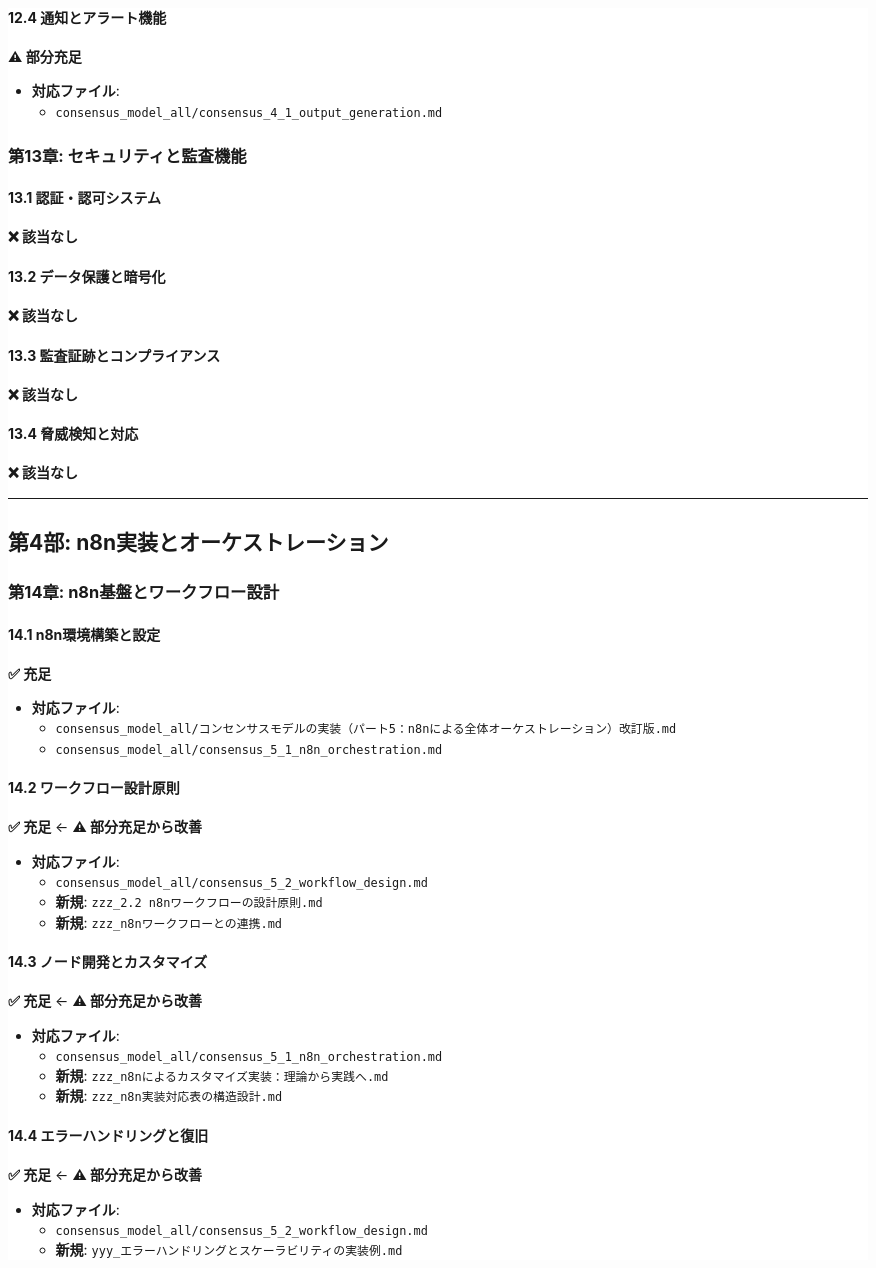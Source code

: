 #### 12.4 通知とアラート機能
**⚠️ 部分充足**
- **対応ファイル**:
  - `consensus_model_all/consensus_4_1_output_generation.md`

### 第13章: セキュリティと監査機能

#### 13.1 認証・認可システム
**❌ 該当なし**

#### 13.2 データ保護と暗号化
**❌ 該当なし**

#### 13.3 監査証跡とコンプライアンス
**❌ 該当なし**

#### 13.4 脅威検知と対応
**❌ 該当なし**

---

## 第4部: n8n実装とオーケストレーション

### 第14章: n8n基盤とワークフロー設計

#### 14.1 n8n環境構築と設定
**✅ 充足**
- **対応ファイル**:
  - `consensus_model_all/コンセンサスモデルの実装（パート5：n8nによる全体オーケストレーション）改訂版.md`
  - `consensus_model_all/consensus_5_1_n8n_orchestration.md`

#### 14.2 ワークフロー設計原則
**✅ 充足** ← **⚠️ 部分充足から改善**
- **対応ファイル**:
  - `consensus_model_all/consensus_5_2_workflow_design.md`
  - **新規**: `zzz_2.2 n8nワークフローの設計原則.md`
  - **新規**: `zzz_n8nワークフローとの連携.md`

#### 14.3 ノード開発とカスタマイズ
**✅ 充足** ← **⚠️ 部分充足から改善**
- **対応ファイル**:
  - `consensus_model_all/consensus_5_1_n8n_orchestration.md`
  - **新規**: `zzz_n8nによるカスタマイズ実装：理論から実践へ.md`
  - **新規**: `zzz_n8n実装対応表の構造設計.md`

#### 14.4 エラーハンドリングと復旧
**✅ 充足** ← **⚠️ 部分充足から改善**
- **対応ファイル**:
  - `consensus_model_all/consensus_5_2_workflow_design.md`
  - **新規**: `yyy_エラーハンドリングとスケーラビリティの実装例.md`
